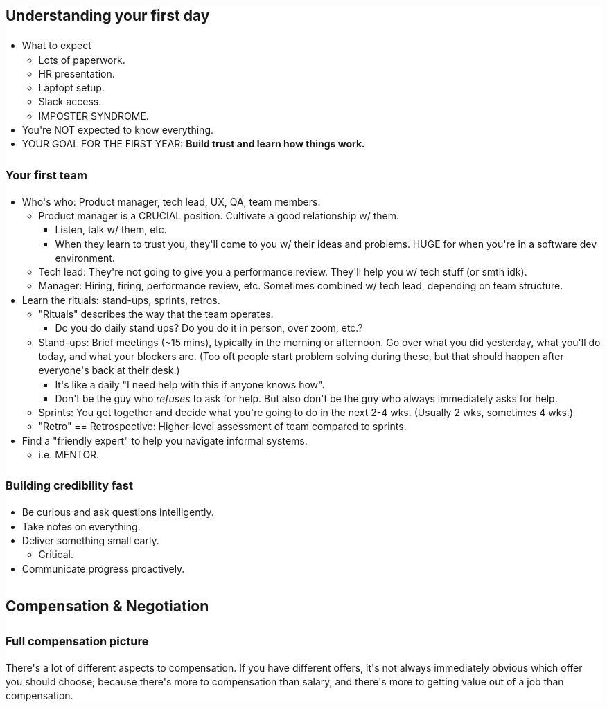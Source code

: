 ## Understanding your first day

- What to expect
    - Lots of paperwork.
    - HR presentation.
    - Laptopt setup.
    - Slack access.
    - IMPOSTER SYNDROME.
- You're NOT expected to know everything.
- YOUR GOAL FOR THE FIRST YEAR: **Build trust and learn how things work.**

### Your first team

- Who's who: Product manager, tech lead, UX, QA, team members.
    - Product manager is a CRUCIAL position. Cultivate a good relationship w/ them.
        - Listen, talk w/ them, etc.
        - When they learn to trust you, they'll come to you w/ their ideas and problems. HUGE for when you're in a software dev environment.
    - Tech lead: They're not going to give you a performance review. They'll help you w/ tech stuff (or smth idk).
    - Manager: Hiring, firing, performance review, etc. Sometimes combined w/ tech lead, depending on team structure.
- Learn the rituals: stand-ups, sprints, retros.
    - "Rituals" describes the way that the team operates.
        - Do you do daily stand ups? Do you do it in person, over zoom, etc.?
    - Stand-ups: Brief meetings (~15 mins), typically in the morning or afternoon. Go over what you did yesterday, what you'll do today, and what your blockers are. (Too oft people start problem solving during these, but that should happen after everyone's back at their desk.)
        - It's like a daily "I need help with this if anyone knows how".
        - Don't be the guy who *refuses* to ask for help. But also don't be the guy who always immediately asks for help. 
    - Sprints: You get together and decide what you're going to do in the next 2-4 wks. (Usually 2 wks, sometimes 4 wks.) 
    - "Retro" == Retrospective: Higher-level assessment of team compared to sprints.
- Find a "friendly expert" to help you navigate informal systems.
    - i.e. MENTOR.

### Building credibility fast

- Be curious and ask questions intelligently.
- Take notes on everything.
- Deliver something small early.
    - Critical.
- Communicate progress proactively.

## Compensation & Negotiation

### Full compensation picture

There's a lot of different aspects to compensation. If you have different offers, it's not always immediately obvious which offer you should choose; because there's more to compensation than salary, and there's more to getting value out of a job than compensation.
